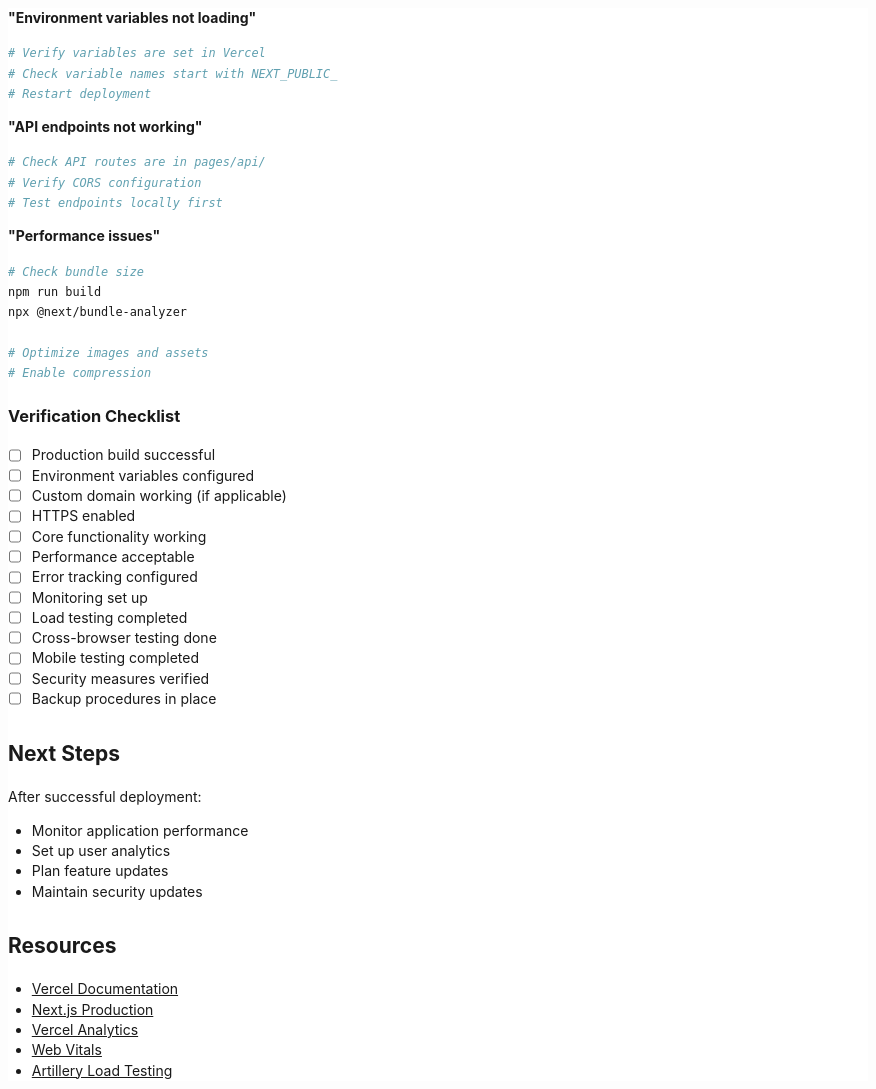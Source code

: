 **"Environment variables not loading"**
```bash
# Verify variables are set in Vercel
# Check variable names start with NEXT_PUBLIC_
# Restart deployment
```

**"API endpoints not working"**
```bash
# Check API routes are in pages/api/
# Verify CORS configuration
# Test endpoints locally first
```

**"Performance issues"**
```bash
# Check bundle size
npm run build
npx @next/bundle-analyzer

# Optimize images and assets
# Enable compression
```

### Verification Checklist

- [ ] Production build successful
- [ ] Environment variables configured
- [ ] Custom domain working (if applicable)
- [ ] HTTPS enabled
- [ ] Core functionality working
- [ ] Performance acceptable
- [ ] Error tracking configured
- [ ] Monitoring set up
- [ ] Load testing completed
- [ ] Cross-browser testing done
- [ ] Mobile testing completed
- [ ] Security measures verified
- [ ] Backup procedures in place

## Next Steps

After successful deployment:
- Monitor application performance
- Set up user analytics
- Plan feature updates
- Maintain security updates

## Resources

- [Vercel Documentation](https://vercel.com/docs)
- [Next.js Production](https://nextjs.org/docs/deployment)
- [Vercel Analytics](https://vercel.com/analytics)
- [Web Vitals](https://web.dev/vitals/)
- [Artillery Load Testing](https://www.artillery.io/) 